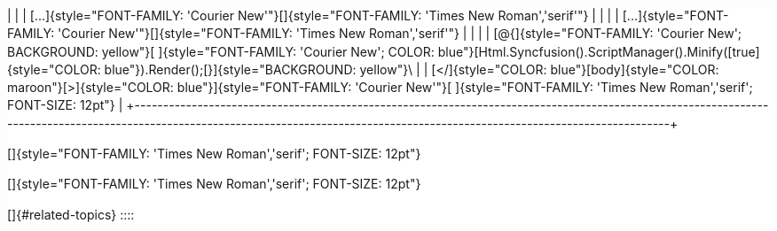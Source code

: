 |                                                                                                                                                                                                                                   |
| [...]{style="FONT-FAMILY: 'Courier New'"}[]{style="FONT-FAMILY: 'Times New Roman','serif'"}                                                                                                                                       |
|                                                                                                                                                                                                                                   |
| [...]{style="FONT-FAMILY: 'Courier New'"}[]{style="FONT-FAMILY: 'Times New Roman','serif'"}                                                                                                                                       |
|                                                                                                                                                                                                                                   |
| [\@{]{style="FONT-FAMILY: 'Courier New'; BACKGROUND: yellow"}[ ]{style="FONT-FAMILY: 'Courier New'; COLOR: blue"}[Html.Syncfusion().ScriptManager().Minify([true]{style="COLOR: blue"}).Render();[}]{style="BACKGROUND: yellow"}\ |
| [\</]{style="COLOR: blue"}[body]{style="COLOR: maroon"}[\>]{style="COLOR: blue"}]{style="FONT-FAMILY: 'Courier New'"}[ ]{style="FONT-FAMILY: 'Times New Roman','serif'; FONT-SIZE: 12pt"}                                         |
+-----------------------------------------------------------------------------------------------------------------------------------------------------------------------------------------------------------------------------------+

[]{style="FONT-FAMILY: 'Times New Roman','serif'; FONT-SIZE: 12pt"} 

[]{style="FONT-FAMILY: 'Times New Roman','serif'; FONT-SIZE: 12pt"} 

[]{#related-topics}
::::

